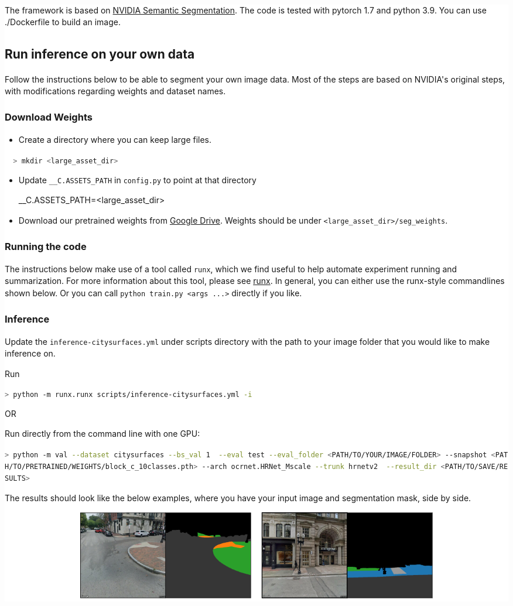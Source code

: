 The framework is based on [NVIDIA Semantic Segmentation](https://github.com/NVIDIA/semantic-segmentation). The code is tested with pytorch 1.7 and python 3.9. You can use ./Dockerfile to build an image.

## Run inference on your own data 

Follow the instructions below to be able to segment your own image data. Most of the steps are based on NVIDIA's original steps, with modifications regarding weights and dataset names.

### Download Weights

* Create a directory where you can keep large files.
```bash
  > mkdir <large_asset_dir>
```

* Update `__C.ASSETS_PATH` in `config.py` to point at that directory

  __C.ASSETS_PATH=<large_asset_dir>

* Download our pretrained weights from [Google Drive](https://drive.google.com/drive/folders/1W5STd9JmVZkAsSN3TidOMMrv7aZtR-4_?usp=sharing). Weights should be under `<large_asset_dir>/seg_weights`.

### Running the code

The instructions below make use of a tool called `runx`, which we find useful to help automate experiment running and summarization. For more information about this tool, please see [runx](https://github.com/NVIDIA/runx).
In general, you can either use the runx-style commandlines shown below. Or you can call `python train.py <args ...>` directly if you like.


### Inference

Update the `inference-citysurfaces.yml` under scripts directory with the path to your image folder that you would like to make inference on. 

Run 
```bash
> python -m runx.runx scripts/inference-citysurfaces.yml -i
```
OR

Run directly from the command line with one GPU:
```bash
> python -m val --dataset citysurfaces --bs_val 1  --eval test --eval_folder <PATH/TO/YOUR/IMAGE/FOLDER> --snapshot <PATH/TO/PRETRAINED/WEIGHTS/block_c_10classes.pth> --arch ocrnet.HRNet_Mscale --trunk hrnetv2  --result_dir <PATH/TO/SAVE/RESULTS>

``` 

The results should look like the below examples, where you have your input image and segmentation mask, side by side. 

<p align="center">
<img src="imgs/results.png" alt="CitySurfaces results" width="70%"/>
</p>
